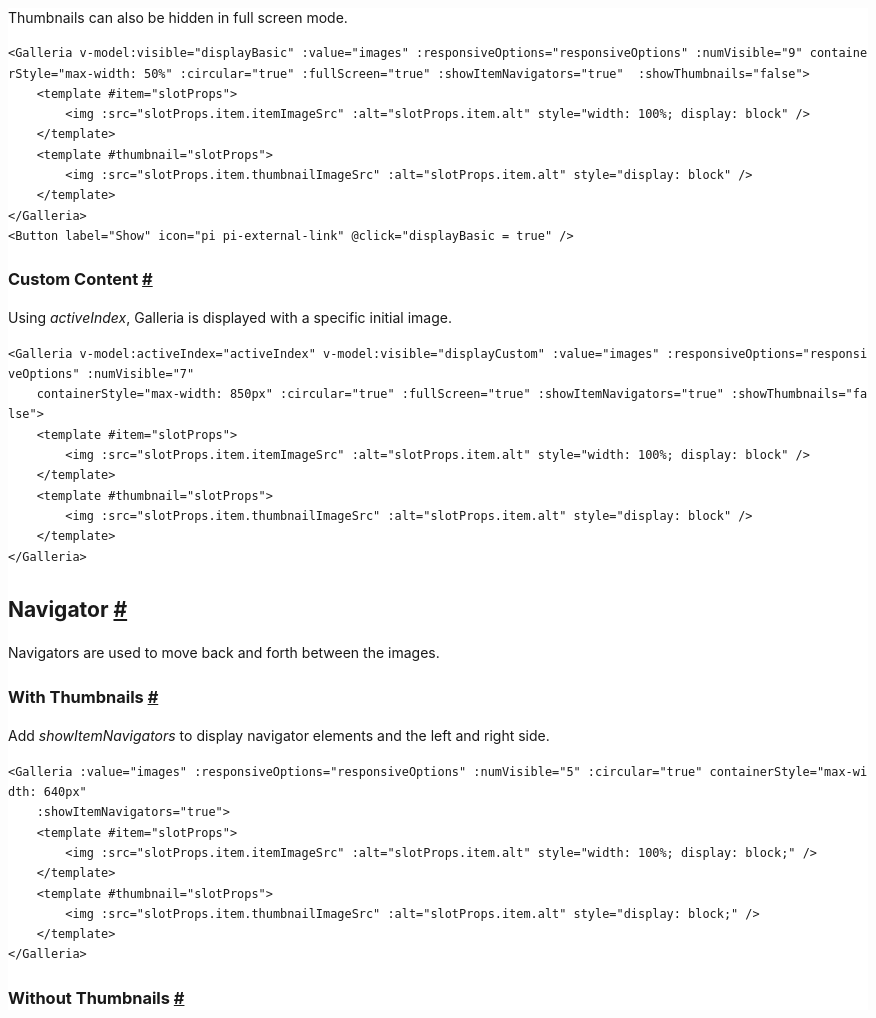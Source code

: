 Thumbnails can also be hidden in full screen mode.
```
<Galleria v-model:visible="displayBasic" :value="images" :responsiveOptions="responsiveOptions" :numVisible="9" containerStyle="max-width: 50%" :circular="true" :fullScreen="true" :showItemNavigators="true"  :showThumbnails="false">
    <template #item="slotProps">
        <img :src="slotProps.item.itemImageSrc" :alt="slotProps.item.alt" style="width: 100%; display: block" />
    </template>
    <template #thumbnail="slotProps">
        <img :src="slotProps.item.thumbnailImageSrc" :alt="slotProps.item.alt" style="display: block" />
    </template>
</Galleria>
<Button label="Show" icon="pi pi-external-link" @click="displayBasic = true" />
```
### Custom Content [#](_galleria_.md#fullscreencustom)

Using _activeIndex_, Galleria is displayed with a specific initial image.
```
<Galleria v-model:activeIndex="activeIndex" v-model:visible="displayCustom" :value="images" :responsiveOptions="responsiveOptions" :numVisible="7"
    containerStyle="max-width: 850px" :circular="true" :fullScreen="true" :showItemNavigators="true" :showThumbnails="false">
    <template #item="slotProps">
        <img :src="slotProps.item.itemImageSrc" :alt="slotProps.item.alt" style="width: 100%; display: block" />
    </template>
    <template #thumbnail="slotProps">
        <img :src="slotProps.item.thumbnailImageSrc" :alt="slotProps.item.alt" style="display: block" />
    </template>
</Galleria>
```
## Navigator [#](_galleria_.md#navigator)

Navigators are used to move back and forth between the images.

### With Thumbnails [#](_galleria_.md#itemthumbnails)

Add _showItemNavigators_ to display navigator elements and the left and right side.
```
<Galleria :value="images" :responsiveOptions="responsiveOptions" :numVisible="5" :circular="true" containerStyle="max-width: 640px"
    :showItemNavigators="true">
    <template #item="slotProps">
        <img :src="slotProps.item.itemImageSrc" :alt="slotProps.item.alt" style="width: 100%; display: block;" />
    </template>
    <template #thumbnail="slotProps">
        <img :src="slotProps.item.thumbnailImageSrc" :alt="slotProps.item.alt" style="display: block;" />
    </template>
</Galleria>
```
### Without Thumbnails [#](_galleria_.md#itemwithouthumbnails)
